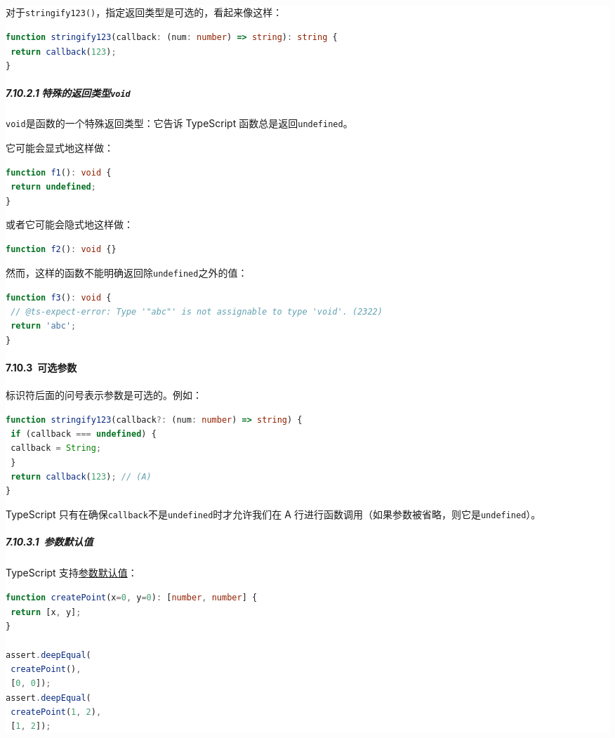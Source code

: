 对于`stringify123()`，指定返回类型是可选的，看起来像这样：

```ts
function stringify123(callback: (num: number) => string): string {
 return callback(123);
}
```

##### 7.10.2.1 特殊的返回类型`void`

`void`是函数的一个特殊返回类型：它告诉 TypeScript 函数总是返回`undefined`。

它可能会显式地这样做：

```ts
function f1(): void {
 return undefined;
}
```

或者它可能会隐式地这样做：

```ts
function f2(): void {}
```

然而，这样的函数不能明确返回除`undefined`之外的值：

```ts
function f3(): void {
 // @ts-expect-error: Type '"abc"' is not assignable to type 'void'. (2322)
 return 'abc';
}
```

#### 7.10.3 可选参数

标识符后面的问号表示参数是可选的。例如：

```ts
function stringify123(callback?: (num: number) => string) {
 if (callback === undefined) {
 callback = String;
 }
 return callback(123); // (A)
}
```

TypeScript 只有在确保`callback`不是`undefined`时才允许我们在 A 行进行函数调用（如果参数被省略，则它是`undefined`）。

##### 7.10.3.1 参数默认值

TypeScript 支持[参数默认值](https://exploringjs.com/impatient-js/ch_callables.html#parameter-default-values)：

```ts
function createPoint(x=0, y=0): [number, number] {
 return [x, y];
}

assert.deepEqual(
 createPoint(),
 [0, 0]);
assert.deepEqual(
 createPoint(1, 2),
 [1, 2]);
```
